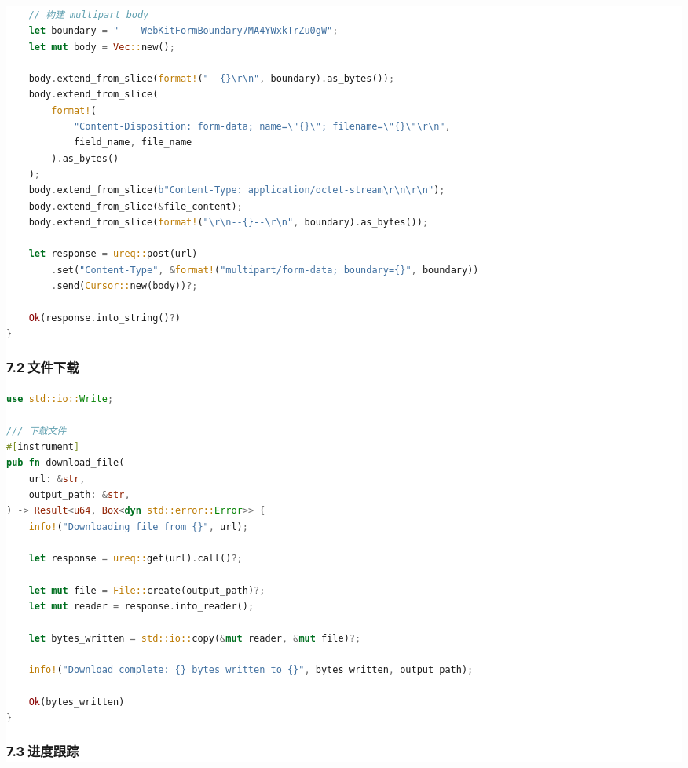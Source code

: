 ```rust
    // 构建 multipart body
    let boundary = "----WebKitFormBoundary7MA4YWxkTrZu0gW";
    let mut body = Vec::new();
    
    body.extend_from_slice(format!("--{}\r\n", boundary).as_bytes());
    body.extend_from_slice(
        format!(
            "Content-Disposition: form-data; name=\"{}\"; filename=\"{}\"\r\n",
            field_name, file_name
        ).as_bytes()
    );
    body.extend_from_slice(b"Content-Type: application/octet-stream\r\n\r\n");
    body.extend_from_slice(&file_content);
    body.extend_from_slice(format!("\r\n--{}--\r\n", boundary).as_bytes());
    
    let response = ureq::post(url)
        .set("Content-Type", &format!("multipart/form-data; boundary={}", boundary))
        .send(Cursor::new(body))?;
    
    Ok(response.into_string()?)
}
```

### 7.2 文件下载

```rust
use std::io::Write;

/// 下载文件
#[instrument]
pub fn download_file(
    url: &str,
    output_path: &str,
) -> Result<u64, Box<dyn std::error::Error>> {
    info!("Downloading file from {}", url);
    
    let response = ureq::get(url).call()?;
    
    let mut file = File::create(output_path)?;
    let mut reader = response.into_reader();
    
    let bytes_written = std::io::copy(&mut reader, &mut file)?;
    
    info!("Download complete: {} bytes written to {}", bytes_written, output_path);
    
    Ok(bytes_written)
}
```

### 7.3 进度跟踪
